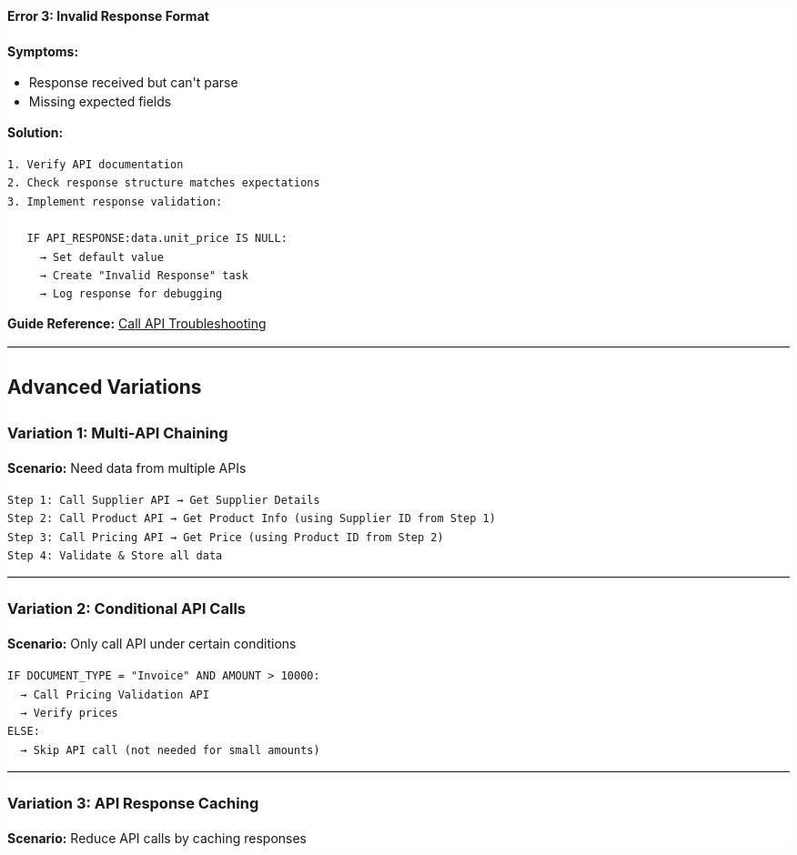 #### Error 3: Invalid Response Format

**Symptoms:**
- Response received but can't parse
- Missing expected fields

**Solution:**
```
1. Verify API documentation
2. Check response structure matches expectations
3. Implement response validation:

   IF API_RESPONSE:data.unit_price IS NULL:
     → Set default value
     → Create "Invalid Response" task
     → Log response for debugging
```

**Guide Reference:** [Call API Troubleshooting](../then/action/call-api-guide.md#troubleshooting)

---

## Advanced Variations

### Variation 1: Multi-API Chaining

**Scenario:** Need data from multiple APIs

```
Step 1: Call Supplier API → Get Supplier Details
Step 2: Call Product API → Get Product Info (using Supplier ID from Step 1)
Step 3: Call Pricing API → Get Price (using Product ID from Step 2)
Step 4: Validate & Store all data
```

---

### Variation 2: Conditional API Calls

**Scenario:** Only call API under certain conditions

```
IF DOCUMENT_TYPE = "Invoice" AND AMOUNT > 10000:
  → Call Pricing Validation API
  → Verify prices
ELSE:
  → Skip API call (not needed for small amounts)
```

---

### Variation 3: API Response Caching

**Scenario:** Reduce API calls by caching responses
